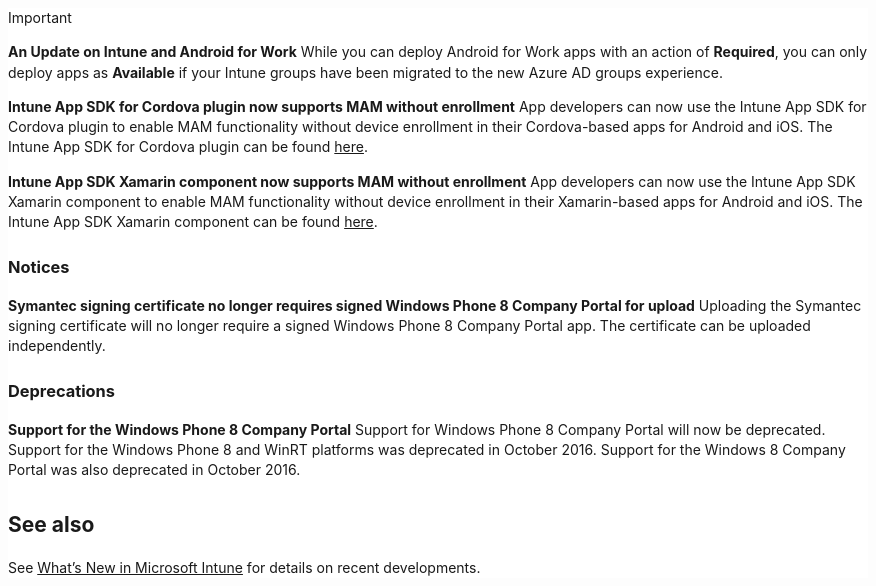 > [!IMPORTANT]
> __An Update on Intune and Android for Work__
> While you can deploy Android for Work apps with an action of __Required__, you can only deploy apps as __Available__ if your Intune groups have been migrated to the new Azure AD groups experience.

__Intune App SDK for Cordova plugin now supports MAM without enrollment__
App developers can now use the Intune App SDK for Cordova plugin to enable MAM functionality without device enrollment in their Cordova-based apps for Android and iOS. The Intune App SDK for Cordova plugin can be found [here](https://github.com/msintuneappsdk/cordova-plugin-ms-intune-mam).

__Intune App SDK Xamarin component now supports MAM without enrollment__
App developers can now use the Intune App SDK Xamarin component to enable MAM functionality without device enrollment in their Xamarin-based apps for Android and iOS. The Intune App SDK Xamarin component can be found [here](https://github.com/msintuneappsdk/intune-app-sdk-xamarin).

### Notices

__Symantec signing certificate no longer requires signed Windows Phone 8 Company Portal for upload__
Uploading the Symantec signing certificate will no longer require a signed Windows Phone 8 Company Portal app. The certificate can be uploaded independently.

### Deprecations

__Support for the Windows Phone 8 Company Portal__
Support for Windows Phone 8 Company Portal will now be deprecated. Support for the Windows Phone 8 and WinRT platforms was deprecated in October 2016. Support for the Windows 8 Company Portal was also deprecated in October 2016.


## See also
See [What’s New in Microsoft Intune](whats-new.md) for details on recent developments.
